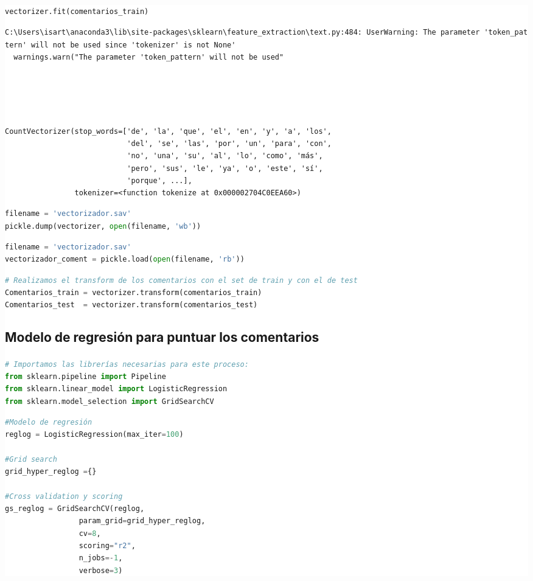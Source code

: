 


```python
vectorizer.fit(comentarios_train)
```

    C:\Users\isart\anaconda3\lib\site-packages\sklearn\feature_extraction\text.py:484: UserWarning: The parameter 'token_pattern' will not be used since 'tokenizer' is not None'
      warnings.warn("The parameter 'token_pattern' will not be used"
    




    CountVectorizer(stop_words=['de', 'la', 'que', 'el', 'en', 'y', 'a', 'los',
                                'del', 'se', 'las', 'por', 'un', 'para', 'con',
                                'no', 'una', 'su', 'al', 'lo', 'como', 'más',
                                'pero', 'sus', 'le', 'ya', 'o', 'este', 'sí',
                                'porque', ...],
                    tokenizer=<function tokenize at 0x000002704C0EEA60>)




```python
filename = 'vectorizador.sav'
pickle.dump(vectorizer, open(filename, 'wb'))
```


```python
filename = 'vectorizador.sav'
vectorizador_coment = pickle.load(open(filename, 'rb'))
```


```python
# Realizamos el transform de los comentarios con el set de train y con el de test
Comentarios_train = vectorizer.transform(comentarios_train)
Comentarios_test  = vectorizer.transform(comentarios_test)
```

## Modelo de regresión para puntuar los comentarios


```python
# Importamos las librerías necesarias para este proceso:
from sklearn.pipeline import Pipeline
from sklearn.linear_model import LogisticRegression 
from sklearn.model_selection import GridSearchCV 
```


```python
#Modelo de regresión
reglog = LogisticRegression(max_iter=100)

#Grid search
grid_hyper_reglog ={}
            
#Cross validation y scoring
gs_reglog = GridSearchCV(reglog,
                 param_grid=grid_hyper_reglog,
                 cv=8,
                 scoring="r2",
                 n_jobs=-1,
                 verbose=3)
```
